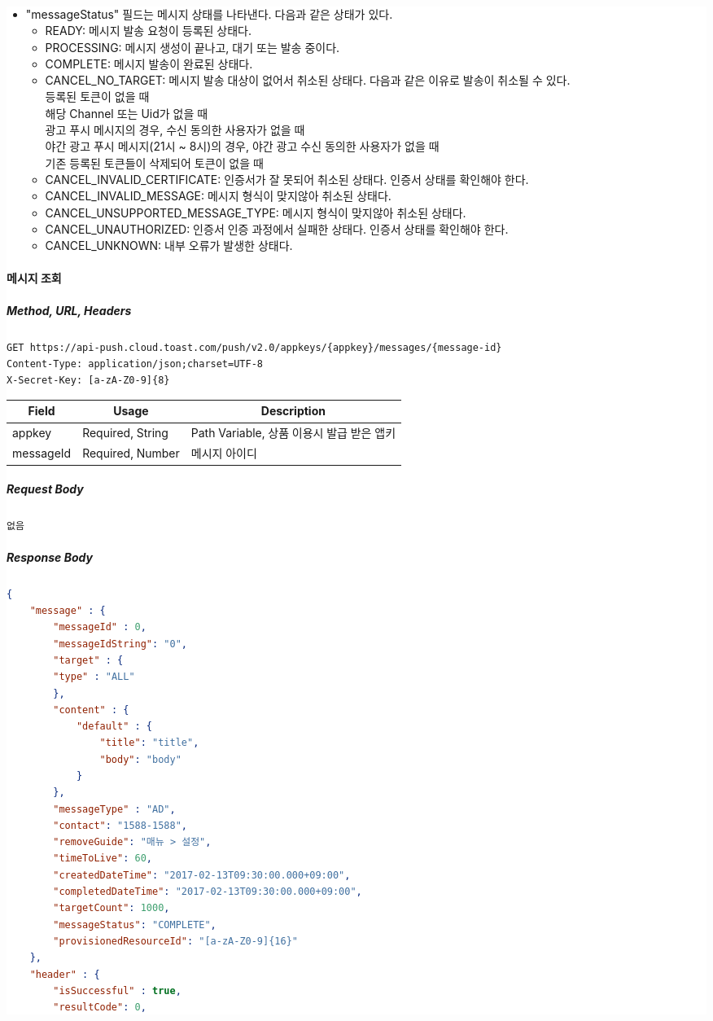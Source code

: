 - "messageStatus" 필드는 메시지 상태를 나타낸다. 다음과 같은 상태가 있다.
    - READY: 메시지 발송 요청이 등록된 상태다.
    - PROCESSING: 메시지 생성이 끝나고, 대기 또는 발송 중이다.
    - COMPLETE: 메시지 발송이 완료된 상태다.
    - CANCEL_NO_TARGET: 메시지 발송 대상이 없어서 취소된 상태다. 다음과 같은 이유로 발송이 취소될 수 있다.  
 등록된 토큰이 없을 때  
 해당 Channel 또는 Uid가 없을 때  
 광고 푸시 메시지의 경우, 수신 동의한 사용자가 없을 때  
 야간 광고 푸시 메시지(21시 ~ 8시)의 경우, 야간 광고 수신 동의한 사용자가 없을 때  
 기존 등록된 토큰들이 삭제되어 토큰이 없을 때    
    - CANCEL_INVALID_CERTIFICATE: 인증서가 잘 못되어 취소된 상태다. 인증서 상태를 확인해야 한다.
    - CANCEL_INVALID_MESSAGE: 메시지 형식이 맞지않아 취소된 상태다.
    - CANCEL_UNSUPPORTED_MESSAGE_TYPE: 메시지 형식이 맞지않아 취소된 상태다.
    - CANCEL_UNAUTHORIZED: 인증서 인증 과정에서 실패한 상태다. 인증서 상태를 확인해야 한다.
    - CANCEL_UNKNOWN: 내부 오류가 발생한 상태다.

#### 메시지 조회

##### Method, URL, Headers
```
GET https://api-push.cloud.toast.com/push/v2.0/appkeys/{appkey}/messages/{message-id}
Content-Type: application/json;charset=UTF-8
X-Secret-Key: [a-zA-Z0-9]{8}
```

| Field | Usage | Description |
| - | - | - |
| appkey | Required, String | Path Variable, 상품 이용시 발급 받은 앱키 |
| messageId | Required, Number | 메시지 아이디 |

##### Request Body
```
없음
```
##### Response Body
```json
{
    "message" : {
        "messageId" : 0,
        "messageIdString": "0",
        "target" : {
        "type" : "ALL"
        },
        "content" : {
            "default" : {
                "title": "title",
                "body": "body"
            }
        },
        "messageType" : "AD",
        "contact": "1588-1588",
        "removeGuide": "매뉴 > 설정",
        "timeToLive": 60,
        "createdDateTime": "2017-02-13T09:30:00.000+09:00",
        "completedDateTime": "2017-02-13T09:30:00.000+09:00",
        "targetCount": 1000,
        "messageStatus": "COMPLETE",
        "provisionedResourceId": "[a-zA-Z0-9]{16}"
    },
    "header" : {
        "isSuccessful" : true,
        "resultCode": 0,
```